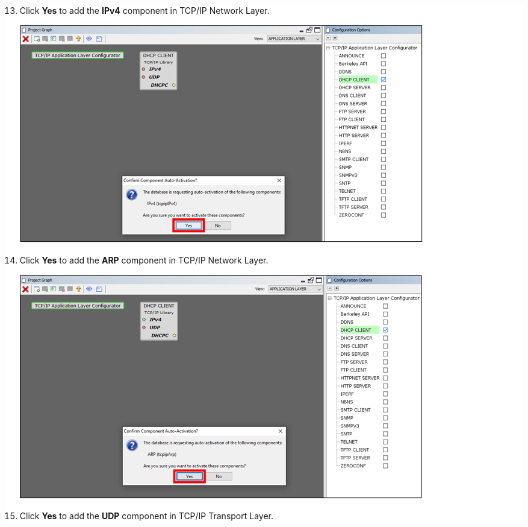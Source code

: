 
13. Click **Yes** to add the **IPv4** component in TCP/IP Network Layer.

    ![mhc_steps_tcpip_app_configurator_ipv4](GUID-443BBCC2-5D4F-4D2B-82DC-B00E9F0D3864-low.png)

14. Click **Yes** to add the **ARP** component in TCP/IP Network Layer.

    ![mhc_steps_tcpip_app_configurator_arp](GUID-C9F29696-8DAA-447B-A020-B08B022A920B-low.png)

15. Click **Yes** to add the **UDP** component in TCP/IP Transport Layer.
